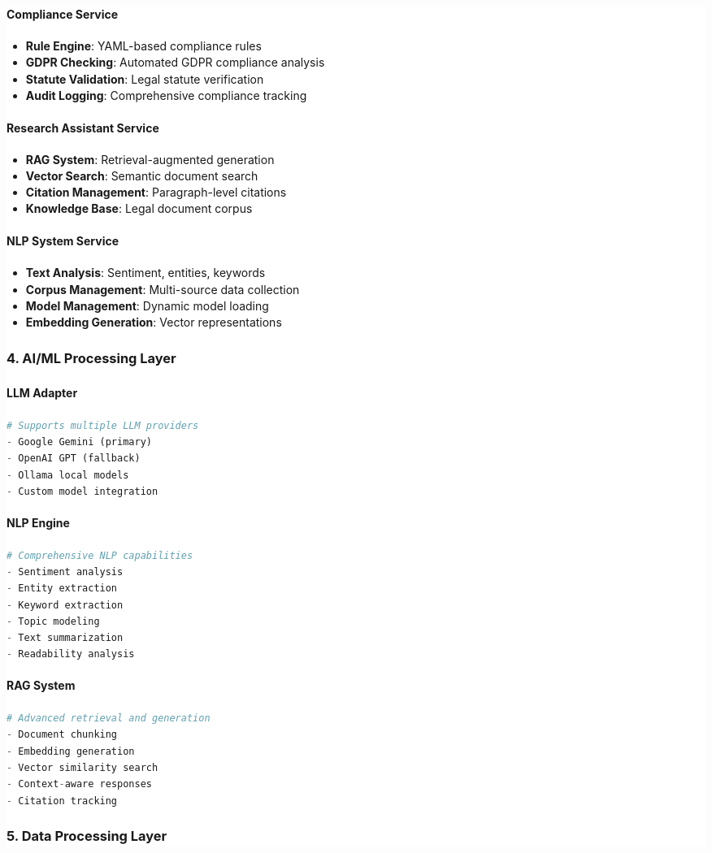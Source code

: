 #### Compliance Service
- **Rule Engine**: YAML-based compliance rules
- **GDPR Checking**: Automated GDPR compliance analysis
- **Statute Validation**: Legal statute verification
- **Audit Logging**: Comprehensive compliance tracking

#### Research Assistant Service
- **RAG System**: Retrieval-augmented generation
- **Vector Search**: Semantic document search
- **Citation Management**: Paragraph-level citations
- **Knowledge Base**: Legal document corpus

#### NLP System Service
- **Text Analysis**: Sentiment, entities, keywords
- **Corpus Management**: Multi-source data collection
- **Model Management**: Dynamic model loading
- **Embedding Generation**: Vector representations

### 4. AI/ML Processing Layer

#### LLM Adapter
```python
# Supports multiple LLM providers
- Google Gemini (primary)
- OpenAI GPT (fallback)
- Ollama local models
- Custom model integration
```

#### NLP Engine
```python
# Comprehensive NLP capabilities
- Sentiment analysis
- Entity extraction
- Keyword extraction
- Topic modeling
- Text summarization
- Readability analysis
```

#### RAG System
```python
# Advanced retrieval and generation
- Document chunking
- Embedding generation
- Vector similarity search
- Context-aware responses
- Citation tracking
```

### 5. Data Processing Layer
